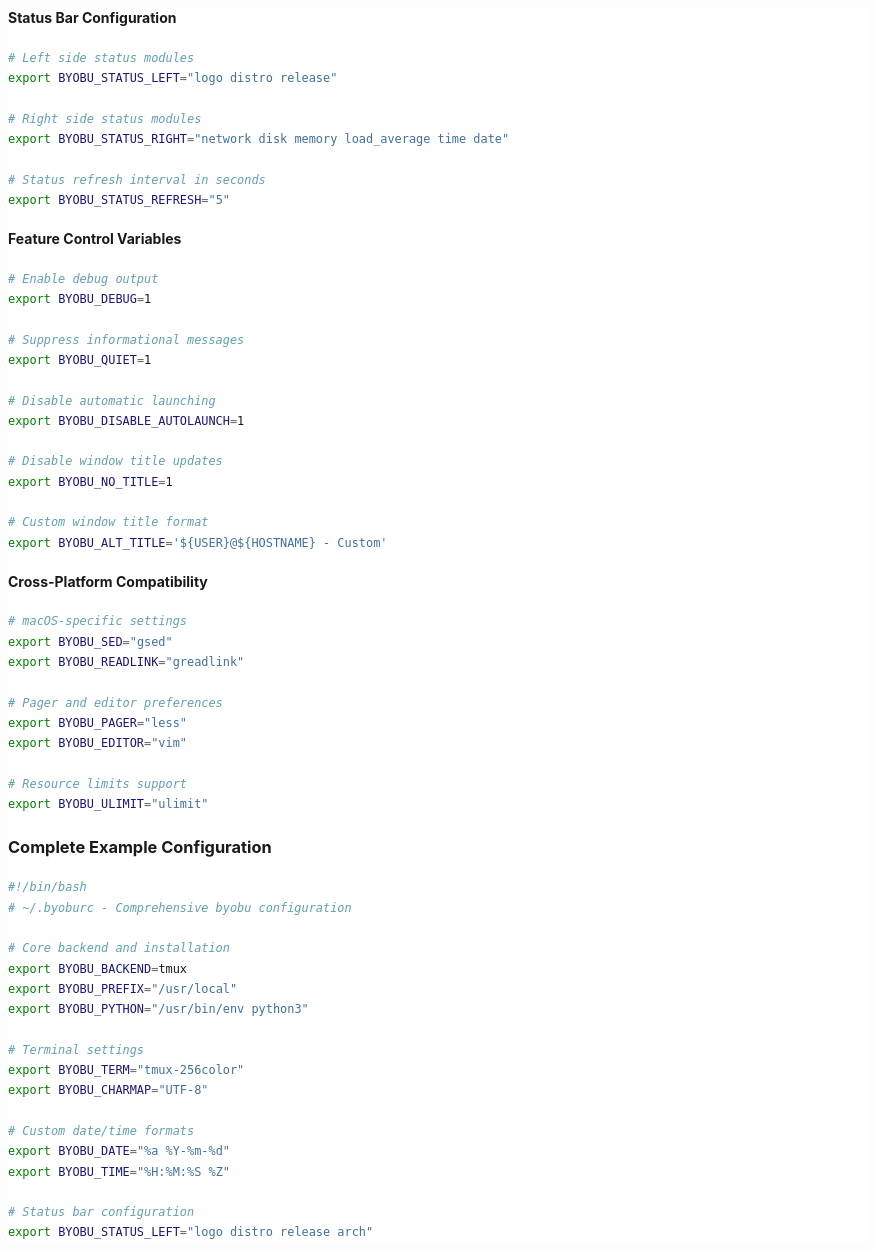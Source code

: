 #### Status Bar Configuration
```bash
# Left side status modules
export BYOBU_STATUS_LEFT="logo distro release"

# Right side status modules
export BYOBU_STATUS_RIGHT="network disk memory load_average time date"

# Status refresh interval in seconds
export BYOBU_STATUS_REFRESH="5"
```

#### Feature Control Variables
```bash
# Enable debug output
export BYOBU_DEBUG=1

# Suppress informational messages
export BYOBU_QUIET=1

# Disable automatic launching
export BYOBU_DISABLE_AUTOLAUNCH=1

# Disable window title updates
export BYOBU_NO_TITLE=1

# Custom window title format
export BYOBU_ALT_TITLE='${USER}@${HOSTNAME} - Custom'
```

#### Cross-Platform Compatibility
```bash
# macOS-specific settings
export BYOBU_SED="gsed"
export BYOBU_READLINK="greadlink"

# Pager and editor preferences
export BYOBU_PAGER="less"
export BYOBU_EDITOR="vim"

# Resource limits support
export BYOBU_ULIMIT="ulimit"
```

### Complete Example Configuration

```bash
#!/bin/bash
# ~/.byoburc - Comprehensive byobu configuration

# Core backend and installation
export BYOBU_BACKEND=tmux
export BYOBU_PREFIX="/usr/local"
export BYOBU_PYTHON="/usr/bin/env python3"

# Terminal settings
export BYOBU_TERM="tmux-256color"
export BYOBU_CHARMAP="UTF-8"

# Custom date/time formats
export BYOBU_DATE="%a %Y-%m-%d"
export BYOBU_TIME="%H:%M:%S %Z"

# Status bar configuration
export BYOBU_STATUS_LEFT="logo distro release arch"
```